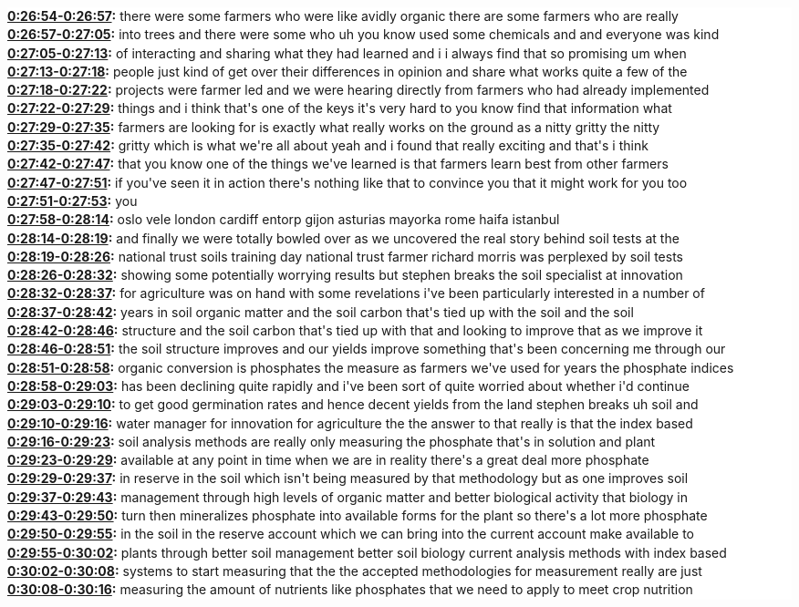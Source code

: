 **[0:26:54-0:26:57](https://soundcloud.com/farmerama-radio/13-farmerama#t=0:26:54):**  there were some farmers who were like avidly organic there are some farmers who are really  
**[0:26:57-0:27:05](https://soundcloud.com/farmerama-radio/13-farmerama#t=0:26:57):**  into trees and there were some who uh you know used some chemicals and and everyone was kind  
**[0:27:05-0:27:13](https://soundcloud.com/farmerama-radio/13-farmerama#t=0:27:05):**  of interacting and sharing what they had learned and i i always find that so promising um when  
**[0:27:13-0:27:18](https://soundcloud.com/farmerama-radio/13-farmerama#t=0:27:13):**  people just kind of get over their differences in opinion and share what works quite a few of the  
**[0:27:18-0:27:22](https://soundcloud.com/farmerama-radio/13-farmerama#t=0:27:18):**  projects were farmer led and we were hearing directly from farmers who had already implemented  
**[0:27:22-0:27:29](https://soundcloud.com/farmerama-radio/13-farmerama#t=0:27:22):**  things and i think that's one of the keys it's very hard to you know find that information what  
**[0:27:29-0:27:35](https://soundcloud.com/farmerama-radio/13-farmerama#t=0:27:29):**  farmers are looking for is exactly what really works on the ground as a nitty gritty the nitty  
**[0:27:35-0:27:42](https://soundcloud.com/farmerama-radio/13-farmerama#t=0:27:35):**  gritty which is what we're all about yeah and i found that really exciting and that's i think  
**[0:27:42-0:27:47](https://soundcloud.com/farmerama-radio/13-farmerama#t=0:27:42):**  that you know one of the things we've learned is that farmers learn best from other farmers  
**[0:27:47-0:27:51](https://soundcloud.com/farmerama-radio/13-farmerama#t=0:27:47):**  if you've seen it in action there's nothing like that to convince you that it might work for you too  
**[0:27:51-0:27:53](https://soundcloud.com/farmerama-radio/13-farmerama#t=0:27:51):**  you  
**[0:27:58-0:28:14](https://soundcloud.com/farmerama-radio/13-farmerama#t=0:27:58):**  oslo vele london cardiff entorp gijon asturias mayorka rome haifa istanbul  
**[0:28:14-0:28:19](https://soundcloud.com/farmerama-radio/13-farmerama#t=0:28:14):**  and finally we were totally bowled over as we uncovered the real story behind soil tests at the  
**[0:28:19-0:28:26](https://soundcloud.com/farmerama-radio/13-farmerama#t=0:28:19):**  national trust soils training day national trust farmer richard morris was perplexed by soil tests  
**[0:28:26-0:28:32](https://soundcloud.com/farmerama-radio/13-farmerama#t=0:28:26):**  showing some potentially worrying results but stephen breaks the soil specialist at innovation  
**[0:28:32-0:28:37](https://soundcloud.com/farmerama-radio/13-farmerama#t=0:28:32):**  for agriculture was on hand with some revelations i've been particularly interested in a number of  
**[0:28:37-0:28:42](https://soundcloud.com/farmerama-radio/13-farmerama#t=0:28:37):**  years in soil organic matter and the soil carbon that's tied up with the soil and the soil  
**[0:28:42-0:28:46](https://soundcloud.com/farmerama-radio/13-farmerama#t=0:28:42):**  structure and the soil carbon that's tied up with that and looking to improve that as we improve it  
**[0:28:46-0:28:51](https://soundcloud.com/farmerama-radio/13-farmerama#t=0:28:46):**  the soil structure improves and our yields improve something that's been concerning me through our  
**[0:28:51-0:28:58](https://soundcloud.com/farmerama-radio/13-farmerama#t=0:28:51):**  organic conversion is phosphates the measure as farmers we've used for years the phosphate indices  
**[0:28:58-0:29:03](https://soundcloud.com/farmerama-radio/13-farmerama#t=0:28:58):**  has been declining quite rapidly and i've been sort of quite worried about whether i'd continue  
**[0:29:03-0:29:10](https://soundcloud.com/farmerama-radio/13-farmerama#t=0:29:03):**  to get good germination rates and hence decent yields from the land stephen breaks uh soil and  
**[0:29:10-0:29:16](https://soundcloud.com/farmerama-radio/13-farmerama#t=0:29:10):**  water manager for innovation for agriculture the the answer to that really is that the index based  
**[0:29:16-0:29:23](https://soundcloud.com/farmerama-radio/13-farmerama#t=0:29:16):**  soil analysis methods are really only measuring the phosphate that's in solution and plant  
**[0:29:23-0:29:29](https://soundcloud.com/farmerama-radio/13-farmerama#t=0:29:23):**  available at any point in time when we are in reality there's a great deal more phosphate  
**[0:29:29-0:29:37](https://soundcloud.com/farmerama-radio/13-farmerama#t=0:29:29):**  in reserve in the soil which isn't being measured by that methodology but as one improves soil  
**[0:29:37-0:29:43](https://soundcloud.com/farmerama-radio/13-farmerama#t=0:29:37):**  management through high levels of organic matter and better biological activity that biology in  
**[0:29:43-0:29:50](https://soundcloud.com/farmerama-radio/13-farmerama#t=0:29:43):**  turn then mineralizes phosphate into available forms for the plant so there's a lot more phosphate  
**[0:29:50-0:29:55](https://soundcloud.com/farmerama-radio/13-farmerama#t=0:29:50):**  in the soil in the reserve account which we can bring into the current account make available to  
**[0:29:55-0:30:02](https://soundcloud.com/farmerama-radio/13-farmerama#t=0:29:55):**  plants through better soil management better soil biology current analysis methods with index based  
**[0:30:02-0:30:08](https://soundcloud.com/farmerama-radio/13-farmerama#t=0:30:02):**  systems to start measuring that the the accepted methodologies for measurement really are just  
**[0:30:08-0:30:16](https://soundcloud.com/farmerama-radio/13-farmerama#t=0:30:08):**  measuring the amount of nutrients like phosphates that we need to apply to meet crop nutrition  